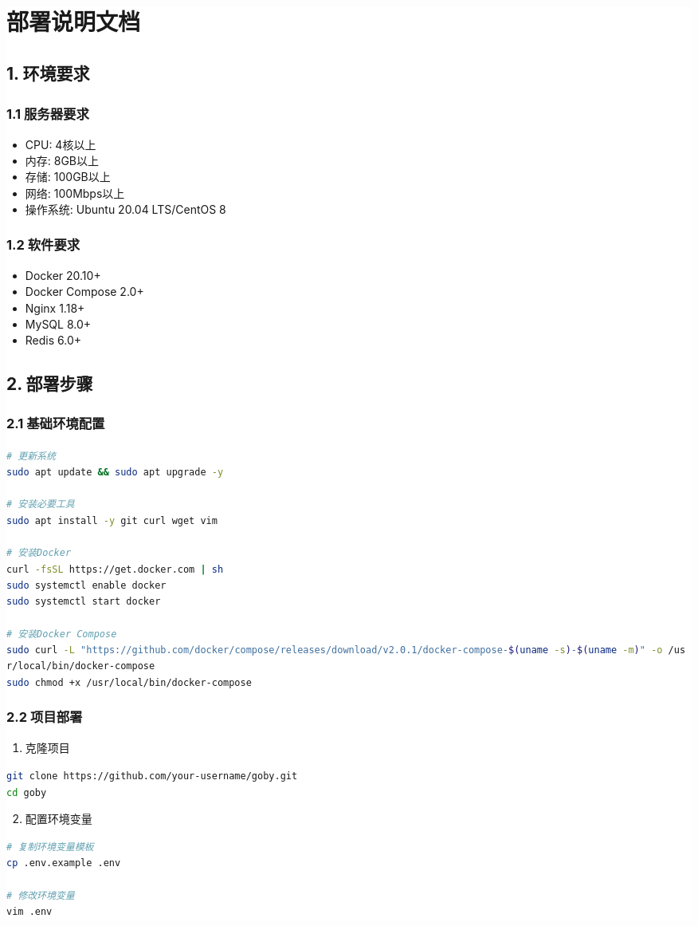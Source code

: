 # 部署说明文档

## 1. 环境要求

### 1.1 服务器要求
- CPU: 4核以上
- 内存: 8GB以上
- 存储: 100GB以上
- 网络: 100Mbps以上
- 操作系统: Ubuntu 20.04 LTS/CentOS 8

### 1.2 软件要求
- Docker 20.10+
- Docker Compose 2.0+
- Nginx 1.18+
- MySQL 8.0+
- Redis 6.0+

## 2. 部署步骤

### 2.1 基础环境配置
```bash
# 更新系统
sudo apt update && sudo apt upgrade -y

# 安装必要工具
sudo apt install -y git curl wget vim

# 安装Docker
curl -fsSL https://get.docker.com | sh
sudo systemctl enable docker
sudo systemctl start docker

# 安装Docker Compose
sudo curl -L "https://github.com/docker/compose/releases/download/v2.0.1/docker-compose-$(uname -s)-$(uname -m)" -o /usr/local/bin/docker-compose
sudo chmod +x /usr/local/bin/docker-compose
```

### 2.2 项目部署

1. 克隆项目
```bash
git clone https://github.com/your-username/goby.git
cd goby
```

2. 配置环境变量
```bash
# 复制环境变量模板
cp .env.example .env

# 修改环境变量
vim .env
```
